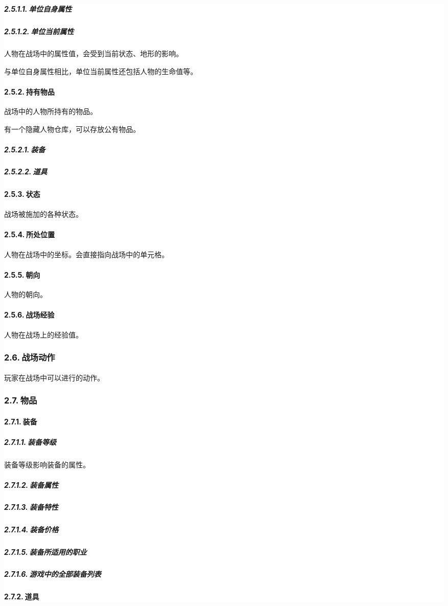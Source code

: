 ##### 2.5.1.1. 单位自身属性

##### 2.5.1.2. 单位当前属性

人物在战场中的属性值，会受到当前状态、地形的影响。

与单位自身属性相比，单位当前属性还包括人物的生命值等。

#### 2.5.2.   持有物品

战场中的人物所持有的物品。

有一个隐藏人物仓库，可以存放公有物品。

##### 2.5.2.1.    装备

##### 2.5.2.2.    道具

#### 2.5.3.   状态

战场被施加的各种状态。

#### 2.5.4.   所处位置

人物在战场中的坐标。会直接指向战场中的单元格。

#### 2.5.5.   朝向

人物的朝向。

#### 2.5.6.   战场经验

人物在战场上的经验值。

### 2.6.  战场动作

玩家在战场中可以进行的动作。

### 2.7.  物品

#### 2.7.1.   装备

##### 2.7.1.1.    装备等级

装备等级影响装备的属性。

##### 2.7.1.2.    装备属性

##### 2.7.1.3.    装备特性

##### 2.7.1.4.    装备价格

##### 2.7.1.5.    装备所适用的职业

##### 2.7.1.6.    游戏中的全部装备列表

#### 2.7.2.   道具
